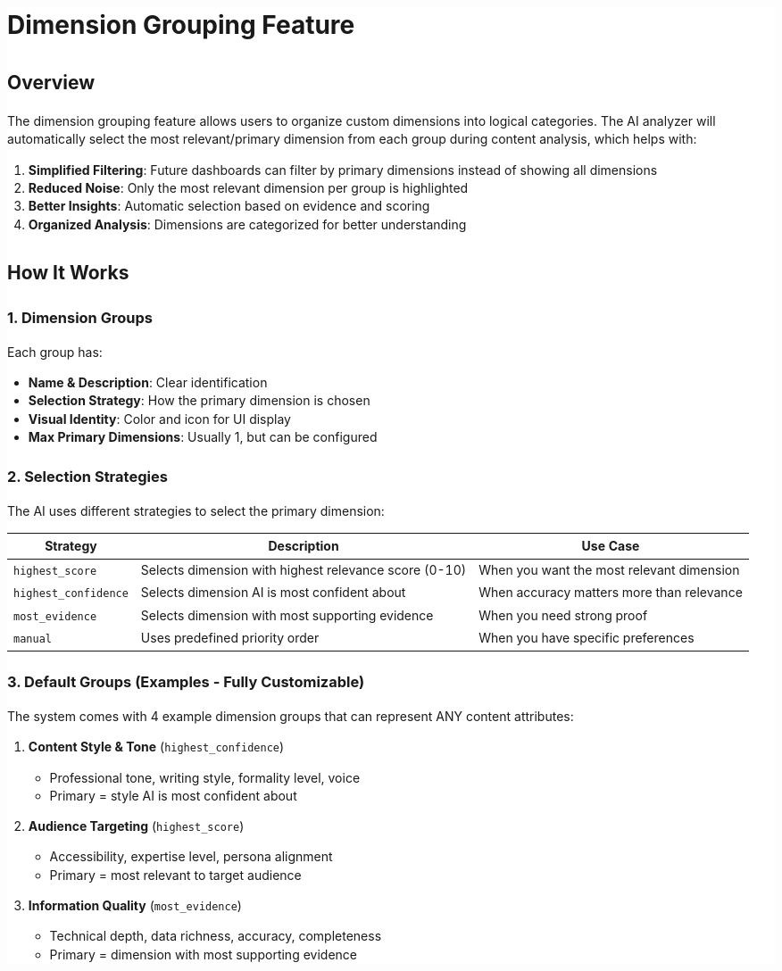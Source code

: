 # Dimension Grouping Feature

## Overview

The dimension grouping feature allows users to organize custom dimensions into logical categories. The AI analyzer will automatically select the most relevant/primary dimension from each group during content analysis, which helps with:

1. **Simplified Filtering**: Future dashboards can filter by primary dimensions instead of showing all dimensions
2. **Reduced Noise**: Only the most relevant dimension per group is highlighted
3. **Better Insights**: Automatic selection based on evidence and scoring
4. **Organized Analysis**: Dimensions are categorized for better understanding

## How It Works

### 1. Dimension Groups

Each group has:
- **Name & Description**: Clear identification
- **Selection Strategy**: How the primary dimension is chosen
- **Visual Identity**: Color and icon for UI display
- **Max Primary Dimensions**: Usually 1, but can be configured

### 2. Selection Strategies

The AI uses different strategies to select the primary dimension:

| Strategy | Description | Use Case |
|----------|-------------|----------|
| `highest_score` | Selects dimension with highest relevance score (0-10) | When you want the most relevant dimension |
| `highest_confidence` | Selects dimension AI is most confident about | When accuracy matters more than relevance |
| `most_evidence` | Selects dimension with most supporting evidence | When you need strong proof |
| `manual` | Uses predefined priority order | When you have specific preferences |

### 3. Default Groups (Examples - Fully Customizable)

The system comes with 4 example dimension groups that can represent ANY content attributes:

1. **Content Style & Tone** (`highest_confidence`)
   - Professional tone, writing style, formality level, voice
   - Primary = style AI is most confident about

2. **Audience Targeting** (`highest_score`)
   - Accessibility, expertise level, persona alignment
   - Primary = most relevant to target audience

3. **Information Quality** (`most_evidence`)
   - Technical depth, data richness, accuracy, completeness
   - Primary = dimension with most supporting evidence
